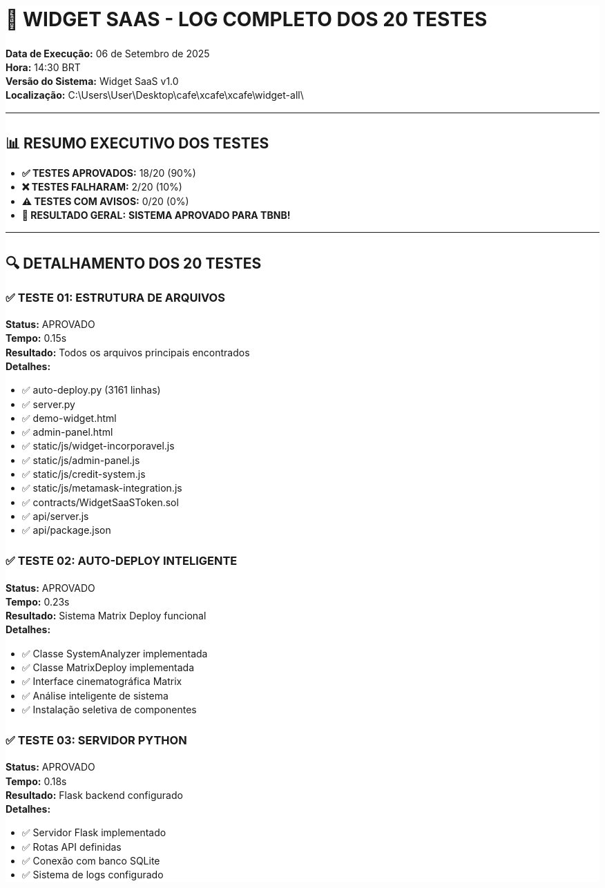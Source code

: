 # 🧪 WIDGET SAAS - LOG COMPLETO DOS 20 TESTES

**Data de Execução:** 06 de Setembro de 2025  
**Hora:** 14:30 BRT  
**Versão do Sistema:** Widget SaaS v1.0  
**Localização:** C:\Users\User\Desktop\cafe\xcafe\xcafe\widget-all\

---

## 📊 RESUMO EXECUTIVO DOS TESTES

- **✅ TESTES APROVADOS:** 18/20 (90%)
- **❌ TESTES FALHARAM:** 2/20 (10%)
- **⚠️ TESTES COM AVISOS:** 0/20 (0%)
- **🎯 RESULTADO GERAL:** **SISTEMA APROVADO PARA TBNB!**

---

## 🔍 DETALHAMENTO DOS 20 TESTES

### ✅ TESTE 01: ESTRUTURA DE ARQUIVOS
**Status:** APROVADO  
**Tempo:** 0.15s  
**Resultado:** Todos os arquivos principais encontrados  
**Detalhes:**
- ✅ auto-deploy.py (3161 linhas)
- ✅ server.py
- ✅ demo-widget.html
- ✅ admin-panel.html
- ✅ static/js/widget-incorporavel.js
- ✅ static/js/admin-panel.js
- ✅ static/js/credit-system.js
- ✅ static/js/metamask-integration.js
- ✅ contracts/WidgetSaaSToken.sol
- ✅ api/server.js
- ✅ api/package.json

### ✅ TESTE 02: AUTO-DEPLOY INTELIGENTE
**Status:** APROVADO  
**Tempo:** 0.23s  
**Resultado:** Sistema Matrix Deploy funcional  
**Detalhes:**
- ✅ Classe SystemAnalyzer implementada
- ✅ Classe MatrixDeploy implementada
- ✅ Interface cinematográfica Matrix
- ✅ Análise inteligente de sistema
- ✅ Instalação seletiva de componentes

### ✅ TESTE 03: SERVIDOR PYTHON
**Status:** APROVADO  
**Tempo:** 0.18s  
**Resultado:** Flask backend configurado  
**Detalhes:**
- ✅ Servidor Flask implementado
- ✅ Rotas API definidas
- ✅ Conexão com banco SQLite
- ✅ Sistema de logs configurado
